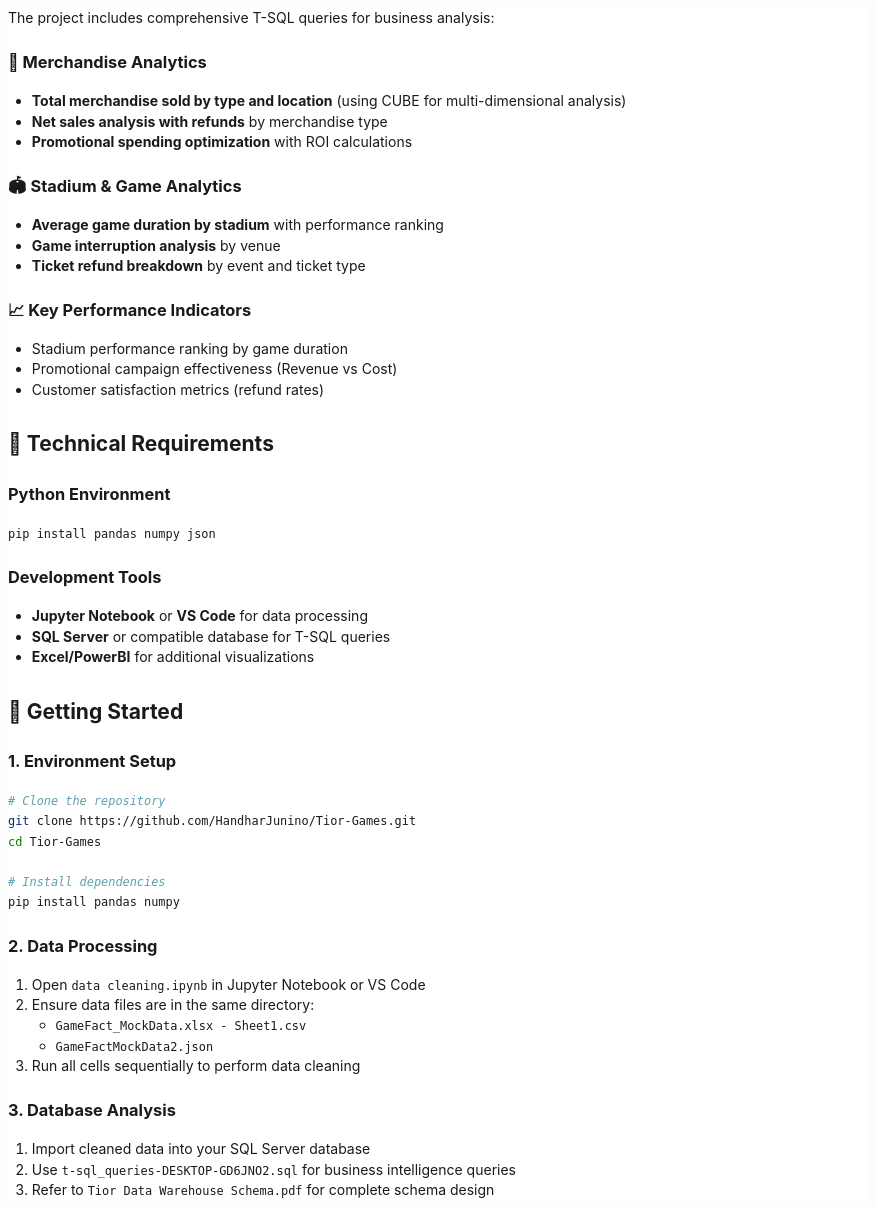 The project includes comprehensive T-SQL queries for business analysis:

### 🏪 Merchandise Analytics
- **Total merchandise sold by type and location** (using CUBE for multi-dimensional analysis)
- **Net sales analysis with refunds** by merchandise type
- **Promotional spending optimization** with ROI calculations

### 🏟️ Stadium & Game Analytics  
- **Average game duration by stadium** with performance ranking
- **Game interruption analysis** by venue
- **Ticket refund breakdown** by event and ticket type

### 📈 Key Performance Indicators
- Stadium performance ranking by game duration
- Promotional campaign effectiveness (Revenue vs Cost)
- Customer satisfaction metrics (refund rates)

## 🔧 Technical Requirements

### Python Environment
```bash
pip install pandas numpy json
```

### Development Tools
- **Jupyter Notebook** or **VS Code** for data processing
- **SQL Server** or compatible database for T-SQL queries
- **Excel/PowerBI** for additional visualizations

## 🚀 Getting Started

### 1. Environment Setup
```bash
# Clone the repository
git clone https://github.com/HandharJunino/Tior-Games.git
cd Tior-Games

# Install dependencies
pip install pandas numpy
```

### 2. Data Processing
1. Open `data cleaning.ipynb` in Jupyter Notebook or VS Code
2. Ensure data files are in the same directory:
   - `GameFact_MockData.xlsx - Sheet1.csv`
   - `GameFactMockData2.json`
3. Run all cells sequentially to perform data cleaning

### 3. Database Analysis
1. Import cleaned data into your SQL Server database
2. Use `t-sql_queries-DESKTOP-GD6JNO2.sql` for business intelligence queries
3. Refer to `Tior Data Warehouse Schema.pdf` for complete schema design
